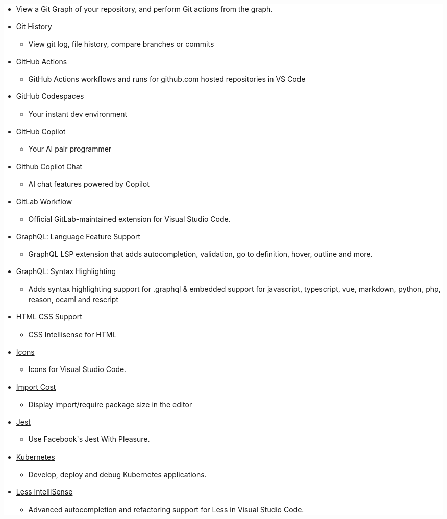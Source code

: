   - View a Git Graph of your repository, and perform Git actions from the graph.

- [Git History](https://marketplace.visualstudio.com/items?itemName=donjayamanne.githistory)

  - View git log, file history, compare branches or commits

- [GitHub Actions](https://marketplace.visualstudio.com/items?itemName=GitHub.vscode-github-actions)

  - GitHub Actions workflows and runs for github.com hosted repositories in VS Code

- [GitHub Codespaces](https://marketplace.visualstudio.com/items?itemName=GitHub.codespaces)

  - Your instant dev environment

- [GitHub Copilot](https://marketplace.visualstudio.com/items?itemName=GitHub.copilot)

  - Your AI pair programmer
  
- [Github Copilot Chat](https://marketplace.visualstudio.com/items?itemName=GitHub.copilot-chat)

  - AI chat features powered by Copilot

- [GitLab Workflow](https://marketplace.visualstudio.com/items?itemName=GitLab.gitlab-workflow)

  - Official GitLab-maintained extension for Visual Studio Code.

- [GraphQL: Language Feature Support](https://marketplace.visualstudio.com/items?itemName=GraphQL.vscode-graphql)

  - GraphQL LSP extension that adds autocompletion, validation, go to definition, hover, outline and more.

- [GraphQL: Syntax Highlighting](https://marketplace.visualstudio.com/items?itemName=GraphQL.vscode-graphql-syntax)

  - Adds syntax highlighting support for .graphql & embedded support for javascript, typescript, vue, markdown, python, php, reason, ocaml and rescript

- [HTML CSS Support](https://marketplace.visualstudio.com/items?itemName=ecmel.vscode-html-css)

  - CSS Intellisense for HTML

- [Icons](https://marketplace.visualstudio.com/items?itemName=tal7aouy.icons)

  - Icons for Visual Studio Code.

- [Import Cost](https://marketplace.visualstudio.com/items?itemName=wix.vscode-import-cost)

  - Display import/require package size in the editor

- [Jest](https://marketplace.visualstudio.com/items?itemName=Orta.vscode-jest)

  - Use Facebook's Jest With Pleasure.

- [Kubernetes](https://marketplace.visualstudio.com/items?itemName=ms-kubernetes-tools.vscode-kubernetes-tools)

  - Develop, deploy and debug Kubernetes applications.

- [Less IntelliSense](https://marketplace.visualstudio.com/items?itemName=mrmlnc.vscode-less)

  - Advanced autocompletion and refactoring support for Less in Visual Studio Code.
